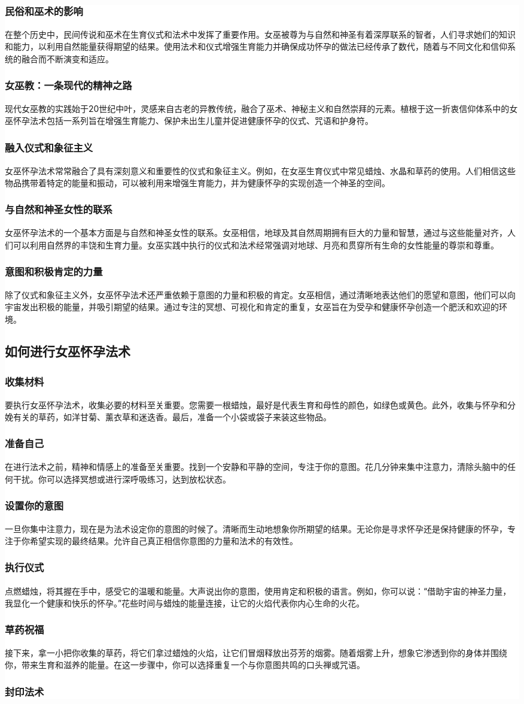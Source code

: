 ### 民俗和巫术的影响

在整个历史中，民间传说和巫术在生育仪式和法术中发挥了重要作用。女巫被尊为与自然和神圣有着深厚联系的智者，人们寻求她们的知识和能力，以利用自然能量获得期望的结果。使用法术和仪式增强生育能力并确保成功怀孕的做法已经传承了数代，随着与不同文化和信仰系统的融合而不断演变和适应。

### 女巫教：一条现代的精神之路

现代女巫教的实践始于20世纪中叶，灵感来自古老的异教传统，融合了巫术、神秘主义和自然崇拜的元素。植根于这一折衷信仰体系中的女巫怀孕法术包括一系列旨在增强生育能力、保护未出生儿童并促进健康怀孕的仪式、咒语和护身符。

### 融入仪式和象征主义

女巫怀孕法术常常融合了具有深刻意义和重要性的仪式和象征主义。例如，在女巫生育仪式中常见蜡烛、水晶和草药的使用。人们相信这些物品携带着特定的能量和振动，可以被利用来增强生育能力，并为健康怀孕的实现创造一个神圣的空间。

### 与自然和神圣女性的联系

女巫怀孕法术的一个基本方面是与自然和神圣女性的联系。女巫相信，地球及其自然周期拥有巨大的力量和智慧，通过与这些能量对齐，人们可以利用自然界的丰饶和生育力量。女巫实践中执行的仪式和法术经常强调对地球、月亮和贯穿所有生命的女性能量的尊崇和尊重。

### 意图和积极肯定的力量

除了仪式和象征主义外，女巫怀孕法术还严重依赖于意图的力量和积极的肯定。女巫相信，通过清晰地表达他们的愿望和意图，他们可以向宇宙发出积极的能量，并吸引期望的结果。通过专注的冥想、可视化和肯定的重复，女巫旨在为受孕和健康怀孕创造一个肥沃和欢迎的环境。

## 如何进行女巫怀孕法术

### 收集材料

要执行女巫怀孕法术，收集必要的材料至关重要。您需要一根蜡烛，最好是代表生育和母性的颜色，如绿色或黄色。此外，收集与怀孕和分娩有关的草药，如洋甘菊、薰衣草和迷迭香。最后，准备一个小袋或袋子来装这些物品。

### 准备自己

在进行法术之前，精神和情感上的准备至关重要。找到一个安静和平静的空间，专注于你的意图。花几分钟来集中注意力，清除头脑中的任何干扰。你可以选择冥想或进行深呼吸练习，达到放松状态。

### 设置你的意图

一旦你集中注意力，现在是为法术设定你的意图的时候了。清晰而生动地想象你所期望的结果。无论你是寻求怀孕还是保持健康的怀孕，专注于你希望实现的最终结果。允许自己真正相信你意图的力量和法术的有效性。

### 执行仪式

点燃蜡烛，将其握在手中，感受它的温暖和能量。大声说出你的意图，使用肯定和积极的语言。例如，你可以说：“借助宇宙的神圣力量，我显化一个健康和快乐的怀孕。”花些时间与蜡烛的能量连接，让它的火焰代表你内心生命的火花。

### 草药祝福

接下来，拿一小把你收集的草药，将它们拿过蜡烛的火焰，让它们冒烟释放出芬芳的烟雾。随着烟雾上升，想象它渗透到你的身体并围绕你，带来生育和滋养的能量。在这一步骤中，你可以选择重复一个与你意图共鸣的口头禅或咒语。

### 封印法术
